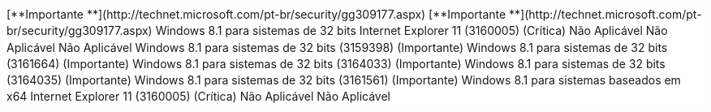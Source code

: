 <td style="border:1px solid black;">
[**Importante **](http://technet.microsoft.com/pt-br/security/gg309177.aspx)
</td>
<td style="border:1px solid black;">
[**Importante **](http://technet.microsoft.com/pt-br/security/gg309177.aspx)
</td>
</tr>
<tr>
<td style="border:1px solid black;">
Windows 8.1 para sistemas de 32 bits
</td>
<td style="border:1px solid black;">
Internet Explorer 11  
(3160005)  
(Crítica)
</td>
<td style="border:1px solid black;">
Não Aplicável
</td>
<td style="border:1px solid black;">
Não Aplicável
</td>
<td style="border:1px solid black;">
Não Aplicável
</td>
<td style="border:1px solid black;">
Windows 8.1 para sistemas de 32 bits  
(3159398)  
(Importante)
</td>
<td style="border:1px solid black;">
Windows 8.1 para sistemas de 32 bits  
(3161664)  
(Importante)
</td>
<td style="border:1px solid black;">
Windows 8.1 para sistemas de 32 bits  
(3164033)  
(Importante)  
Windows 8.1 para sistemas de 32 bits  
(3164035)  
(Importante)
</td>
<td style="border:1px solid black;">
Windows 8.1 para sistemas de 32 bits  
(3161561)  
(Importante)
</td>
</tr>
<tr>
<td style="border:1px solid black;">
Windows 8.1 para sistemas baseados em x64
</td>
<td style="border:1px solid black;">
Internet Explorer 11  
(3160005)  
(Crítica)
</td>
<td style="border:1px solid black;">
Não Aplicável
</td>
<td style="border:1px solid black;">
Não Aplicável
</td>